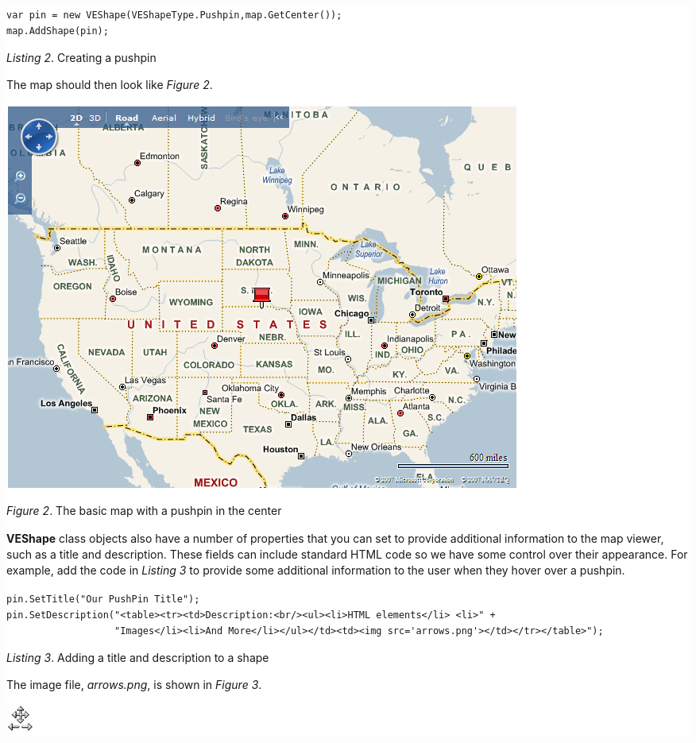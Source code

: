 ```  
var pin = new VEShape(VEShapeType.Pushpin,map.GetCenter());  
map.AddShape(pin);  
```  
  
 *Listing 2*. Creating a pushpin  
  
 The map should then look like *Figure 2*.  
  
 ![7681462b&#45;054b&#45;48c8&#45;ac2e&#45;83ccd79e52c9](../articles/media/7681462b-054b-48c8-ac2e-83ccd79e52c9.png "7681462b-054b-48c8-ac2e-83ccd79e52c9")  
  
 *Figure 2*. The basic map with a pushpin in the center  
  
 **VEShape** class objects also have a number of properties that you can set to provide additional information to the map viewer, such as a title and description. These fields can include standard HTML code so we have some control over their appearance. For example, add the code in *Listing 3* to provide some additional information to the user when they hover over a pushpin.  
  
```  
pin.SetTitle("Our PushPin Title");  
pin.SetDescription("<table><tr><td>Description:<br/><ul><li>HTML elements</li> <li>" +   
                   "Images</li><li>And More</li></ul></td><td><img src='arrows.png'></td></tr></table>");  
```  
  
 *Listing 3*. Adding a title and description to a shape  
  
 The image file, *arrows.png*, is shown in *Figure 3*.  
  
 ![3cd4034d&#45;f614&#45;4bf1&#45;95e6&#45;4b34c300a169](../articles/media/3cd4034d-f614-4bf1-95e6-4b34c300a169.png "3cd4034d-f614-4bf1-95e6-4b34c300a169")  
  